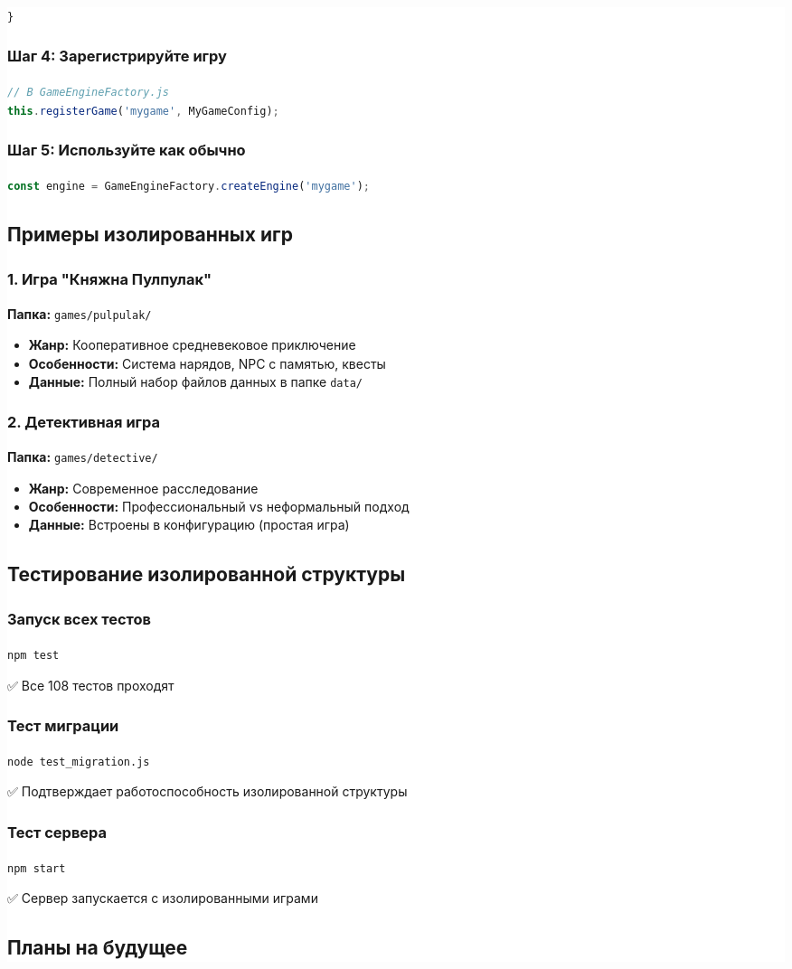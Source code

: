 ```javascript
}
```

### Шаг 4: Зарегистрируйте игру
```javascript
// В GameEngineFactory.js
this.registerGame('mygame', MyGameConfig);
```

### Шаг 5: Используйте как обычно
```javascript
const engine = GameEngineFactory.createEngine('mygame');
```

## Примеры изолированных игр

### 1. Игра "Княжна Пулпулак"
**Папка:** `games/pulpulak/`
- **Жанр:** Кооперативное средневековое приключение
- **Особенности:** Система нарядов, NPC с памятью, квесты
- **Данные:** Полный набор файлов данных в папке `data/`

### 2. Детективная игра
**Папка:** `games/detective/`
- **Жанр:** Современное расследование
- **Особенности:** Профессиональный vs неформальный подход
- **Данные:** Встроены в конфигурацию (простая игра)

## Тестирование изолированной структуры

### Запуск всех тестов
```bash
npm test
```
✅ Все 108 тестов проходят

### Тест миграции
```bash
node test_migration.js
```
✅ Подтверждает работоспособность изолированной структуры

### Тест сервера
```bash
npm start
```
✅ Сервер запускается с изолированными играми

## Планы на будущее
